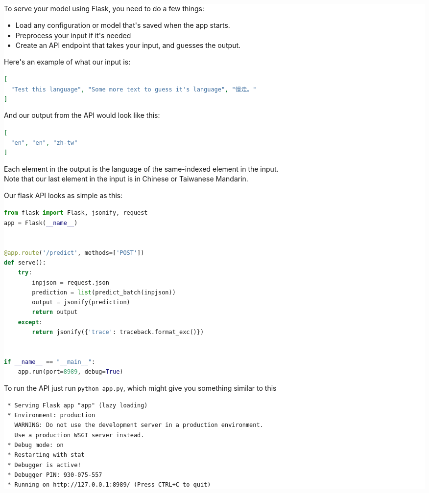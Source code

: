 To serve your model using Flask, you need to do a few things:
- Load any configuration or model that's saved when the app starts.
- Preprocess your input if it's needed
- Create an API endpoint that takes your input, and guesses the output.

Here's an example of what our input is:
```json
[
  "Test this language", "Some more text to guess it's language", "慢走。"
]
```
And our output from the API would look like this:
```json
[
  "en", "en", "zh-tw"
]
```
Each element in the output is the language of the same-indexed element in the input.  
Note that our last element in the input is in Chinese or Taiwanese Mandarin.

Our flask API looks as simple as this:
```python
from flask import Flask, jsonify, request
app = Flask(__name__)


@app.route('/predict', methods=['POST'])
def serve():
    try:
        inpjson = request.json
        prediction = list(predict_batch(inpjson))
        output = jsonify(prediction)
        return output
    except:
        return jsonify({'trace': traceback.format_exc()})


if __name__ == "__main__":
    app.run(port=8989, debug=True)
```
To run the API just run `python app.py`, which might give you something similar to this
```log
 * Serving Flask app "app" (lazy loading)
 * Environment: production
   WARNING: Do not use the development server in a production environment.
   Use a production WSGI server instead.
 * Debug mode: on
 * Restarting with stat
 * Debugger is active!
 * Debugger PIN: 930-075-557
 * Running on http://127.0.0.1:8989/ (Press CTRL+C to quit)
```

